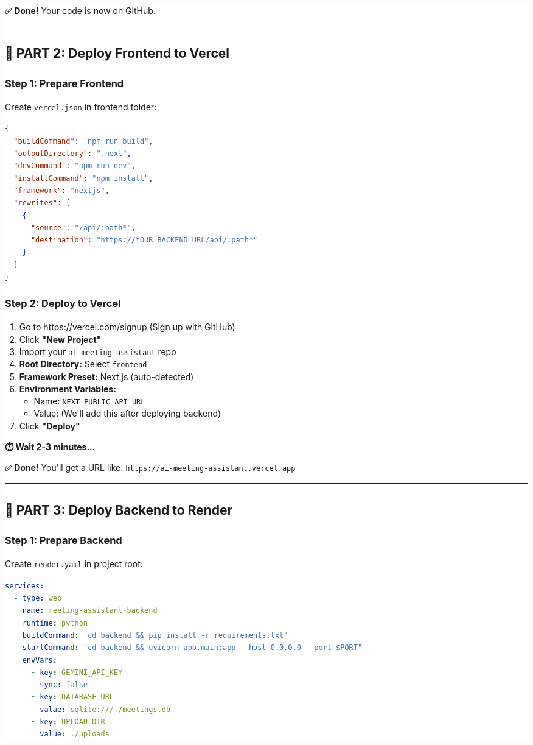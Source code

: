 **✅ Done!** Your code is now on GitHub.

---

## 🎨 **PART 2: Deploy Frontend to Vercel**

### Step 1: Prepare Frontend

Create `vercel.json` in frontend folder:

```json
{
  "buildCommand": "npm run build",
  "outputDirectory": ".next",
  "devCommand": "npm run dev",
  "installCommand": "npm install",
  "framework": "nextjs",
  "rewrites": [
    {
      "source": "/api/:path*",
      "destination": "https://YOUR_BACKEND_URL/api/:path*"
    }
  ]
}
```

### Step 2: Deploy to Vercel

1. Go to https://vercel.com/signup (Sign up with GitHub)
2. Click **"New Project"**
3. Import your `ai-meeting-assistant` repo
4. **Root Directory:** Select `frontend`
5. **Framework Preset:** Next.js (auto-detected)
6. **Environment Variables:** 
   - Name: `NEXT_PUBLIC_API_URL`
   - Value: (We'll add this after deploying backend)
7. Click **"Deploy"**

**⏱️ Wait 2-3 minutes...**

**✅ Done!** You'll get a URL like: `https://ai-meeting-assistant.vercel.app`

---

## 🔧 **PART 3: Deploy Backend to Render**

### Step 1: Prepare Backend

Create `render.yaml` in project root:

```yaml
services:
  - type: web
    name: meeting-assistant-backend
    runtime: python
    buildCommand: "cd backend && pip install -r requirements.txt"
    startCommand: "cd backend && uvicorn app.main:app --host 0.0.0.0 --port $PORT"
    envVars:
      - key: GEMINI_API_KEY
        sync: false
      - key: DATABASE_URL
        value: sqlite:///./meetings.db
      - key: UPLOAD_DIR
        value: ./uploads
```
